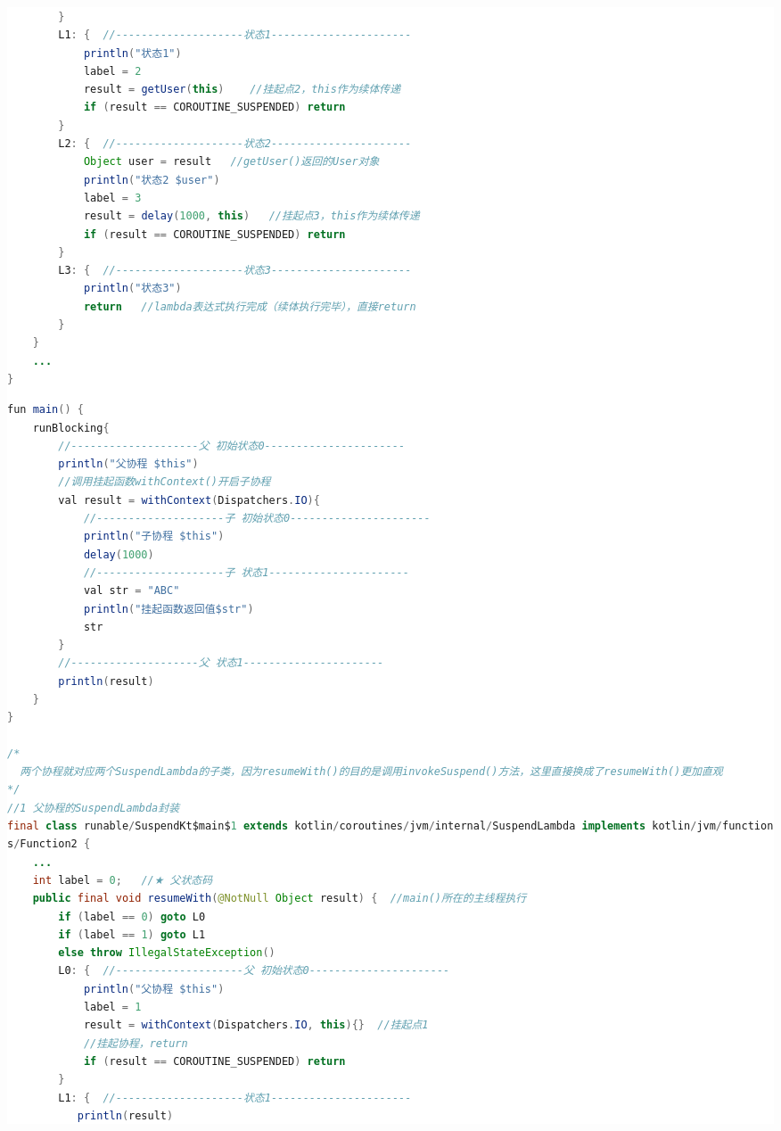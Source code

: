 ```java
        }
        L1: {  //--------------------状态1----------------------
            println("状态1")
            label = 2
            result = getUser(this)    //挂起点2，this作为续体传递
            if (result == COROUTINE_SUSPENDED) return
        }
        L2: {  //--------------------状态2----------------------
            Object user = result   //getUser()返回的User对象
            println("状态2 $user")
            label = 3
            result = delay(1000, this)   //挂起点3，this作为续体传递
            if (result == COROUTINE_SUSPENDED) return
        }
        L3: {  //--------------------状态3----------------------
            println("状态3")
            return   //lambda表达式执行完成（续体执行完毕），直接return
        }
    }
	...
}
```
```java
fun main() {
    runBlocking{
        //--------------------父 初始状态0----------------------
        println("父协程 $this")
        //调用挂起函数withContext()开启子协程
        val result = withContext(Dispatchers.IO){
            //--------------------子 初始状态0----------------------
            println("子协程 $this")
            delay(1000)
            //--------------------子 状态1----------------------
            val str = "ABC"
            println("挂起函数返回值$str")
            str
        }
        //--------------------父 状态1----------------------
        println(result)
    }
}

/* 
  两个协程就对应两个SuspendLambda的子类，因为resumeWith()的目的是调用invokeSuspend()方法，这里直接换成了resumeWith()更加直观 
*/
//1 父协程的SuspendLambda封装
final class runable/SuspendKt$main$1 extends kotlin/coroutines/jvm/internal/SuspendLambda implements kotlin/jvm/functions/Function2 {
	...
	int label = 0;   //★ 父状态码
    public final void resumeWith(@NotNull Object result) {  //main()所在的主线程执行
        if (label == 0) goto L0
        if (label == 1) goto L1
        else throw IllegalStateException()
        L0: {  //--------------------父 初始状态0----------------------
            println("父协程 $this")
            label = 1
            result = withContext(Dispatchers.IO, this){}  //挂起点1
            //挂起协程，return
            if (result == COROUTINE_SUSPENDED) return
        }
        L1: {  //--------------------状态1----------------------
           println(result)
```